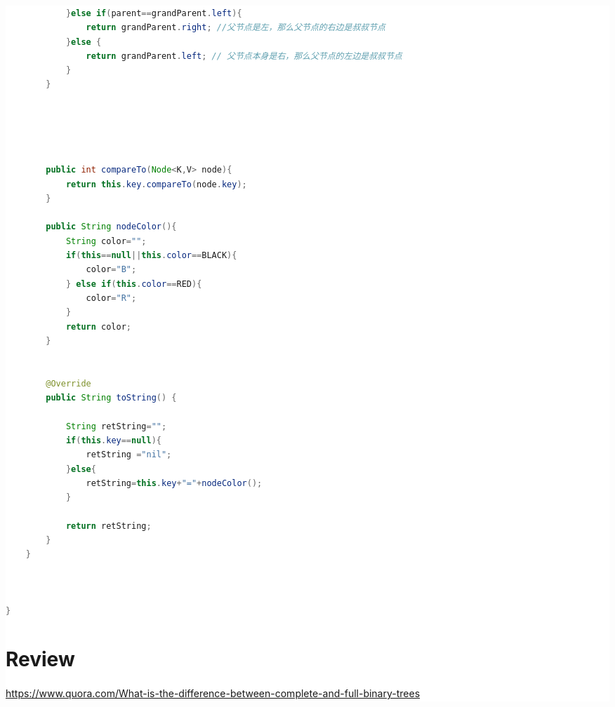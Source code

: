 ```java
            }else if(parent==grandParent.left){
                return grandParent.right; //父节点是左，那么父节点的右边是叔叔节点
            }else {
                return grandParent.left; // 父节点本身是右，那么父节点的左边是叔叔节点
            }
        }





        public int compareTo(Node<K,V> node){
            return this.key.compareTo(node.key);
        }

        public String nodeColor(){
            String color="";
            if(this==null||this.color==BLACK){
                color="B";
            } else if(this.color==RED){
                color="R";
            }
            return color;
        }


        @Override
        public String toString() {

            String retString="";
            if(this.key==null){
                retString ="nil";
            }else{
                retString=this.key+"="+nodeColor();
            }

            return retString;
        }
    }



}


```


# Review
https://www.quora.com/What-is-the-difference-between-complete-and-full-binary-trees
